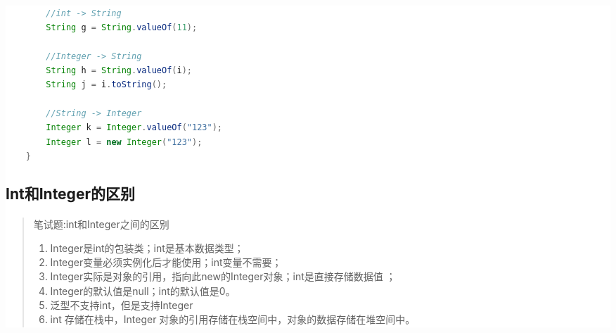 ~~~java
        //int -> String
        String g = String.valueOf(11);

        //Integer -> String
        String h = String.valueOf(i);
        String j = i.toString();

        //String -> Integer
        Integer k = Integer.valueOf("123");
        Integer l = new Integer("123");
    }
~~~



## Int和Integer的区别

> 笔试题:int和Integer之间的区别
>
> 1. Integer是int的包装类；int是基本数据类型；
> 2. Integer变量必须实例化后才能使用；int变量不需要；
> 3. Integer实际是对象的引用，指向此new的Integer对象；int是直接存储数据值 ；
> 4. Integer的默认值是null；int的默认值是0。
> 5. 泛型不支持int，但是支持Integer
> 6. int 存储在栈中，Integer 对象的引用存储在栈空间中，对象的数据存储在堆空间中。

 

